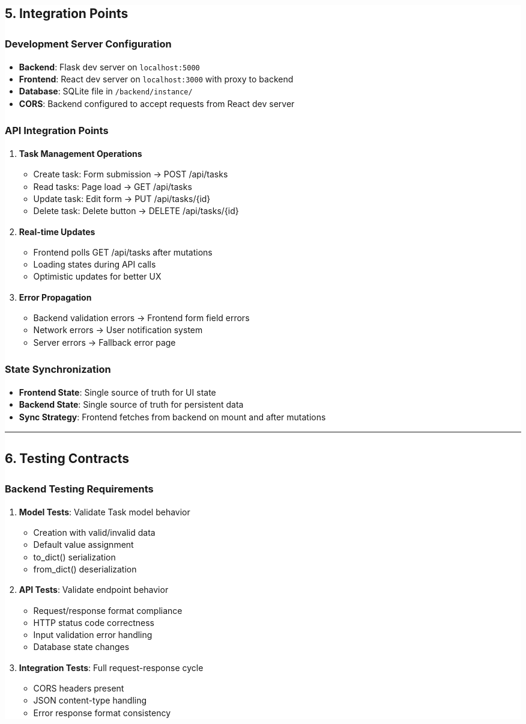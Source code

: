 
## 5. Integration Points

### Development Server Configuration
- **Backend**: Flask dev server on `localhost:5000`
- **Frontend**: React dev server on `localhost:3000` with proxy to backend
- **Database**: SQLite file in `/backend/instance/`
- **CORS**: Backend configured to accept requests from React dev server

### API Integration Points
1. **Task Management Operations**
   - Create task: Form submission → POST /api/tasks
   - Read tasks: Page load → GET /api/tasks
   - Update task: Edit form → PUT /api/tasks/{id}
   - Delete task: Delete button → DELETE /api/tasks/{id}

2. **Real-time Updates**
   - Frontend polls GET /api/tasks after mutations
   - Loading states during API calls
   - Optimistic updates for better UX

3. **Error Propagation**
   - Backend validation errors → Frontend form field errors
   - Network errors → User notification system
   - Server errors → Fallback error page

### State Synchronization
- **Frontend State**: Single source of truth for UI state
- **Backend State**: Single source of truth for persistent data
- **Sync Strategy**: Frontend fetches from backend on mount and after mutations

---

## 6. Testing Contracts

### Backend Testing Requirements
1. **Model Tests**: Validate Task model behavior
   - Creation with valid/invalid data
   - Default value assignment
   - to_dict() serialization
   - from_dict() deserialization

2. **API Tests**: Validate endpoint behavior
   - Request/response format compliance
   - HTTP status code correctness
   - Input validation error handling
   - Database state changes

3. **Integration Tests**: Full request-response cycle
   - CORS headers present
   - JSON content-type handling
   - Error response format consistency
